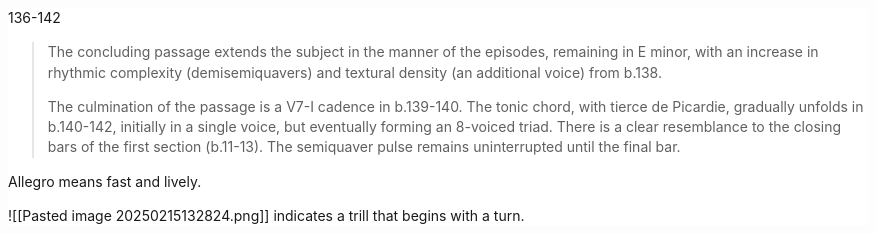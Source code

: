 136-142

> The concluding passage extends the subject in the manner of the episodes, remaining in E minor, with an increase in rhythmic complexity (demisemiquavers) and textural density (an additional voice) from b.138.
>
> The culmination of the passage is a V7-I cadence in b.139-140. The tonic chord, with tierce de Picardie, gradually unfolds in b.140-142, initially in a single voice, but eventually forming an 8-voiced triad. There is a clear resemblance to the closing bars of the first section (b.11-13). The semiquaver pulse remains uninterrupted until the final bar.

Allegro means fast and lively.

![[Pasted image 20250215132824.png]] indicates a trill that begins with a turn.
